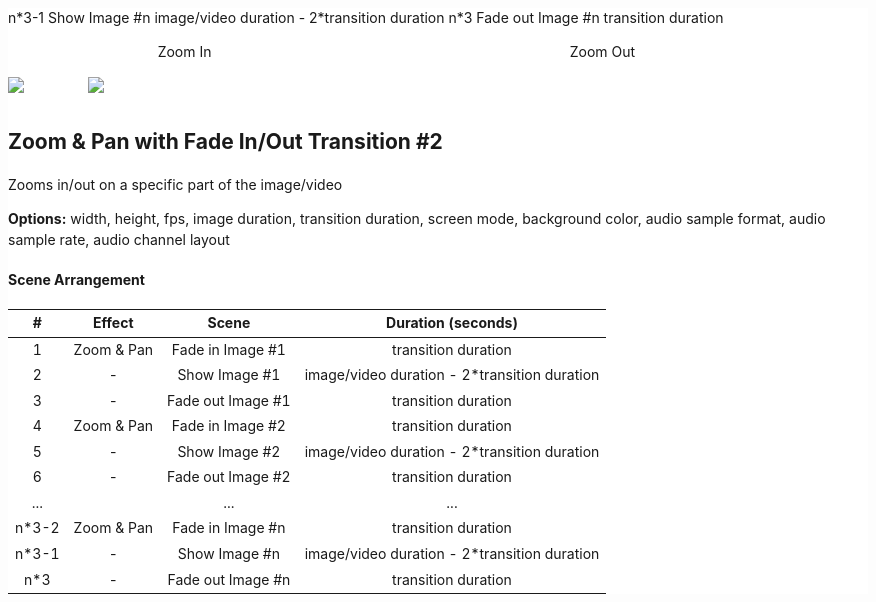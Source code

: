 <tr>
<td align="center">n*3-1</td>
<td align="center">Show Image #n</td>
<td align="center">image/video duration - 2*transition duration</td>
</tr>
<tr>
<td align="center">n*3</td>
<td align="center">Fade out Image #n</td>
<td align="center">transition duration</td>
</tr>
</tbody>
</table>

&nbsp; &nbsp; &nbsp; &nbsp; &nbsp; &nbsp; &nbsp; &nbsp; &nbsp; &nbsp; &nbsp; &nbsp; &nbsp; &nbsp; &nbsp; &nbsp; &nbsp; &nbsp; &nbsp; Zoom In &nbsp; &nbsp; &nbsp; &nbsp; &nbsp; &nbsp; &nbsp; &nbsp; &nbsp; &nbsp; &nbsp; &nbsp; &nbsp; &nbsp; &nbsp; &nbsp; &nbsp; &nbsp; &nbsp; &nbsp; &nbsp; &nbsp; &nbsp; &nbsp; &nbsp; &nbsp; &nbsp; &nbsp; &nbsp; &nbsp; &nbsp; &nbsp; &nbsp; &nbsp; &nbsp; &nbsp; &nbsp; &nbsp; &nbsp; &nbsp; &nbsp; &nbsp; &nbsp; &nbsp; &nbsp; Zoom Out

<p float="left">
  <img src="../docs/advanced_media_zoom_in_and_pan_with_fade_in_out_one.gif" width="360">
  <img src="../docs/advanced_media_zoom_out_and_pan_with_fade_in_out_one.gif" width="360" hspace="60"> 
</p>


## Zoom & Pan with Fade In/Out Transition #2

Zooms in/out on a specific part of the image/video

**Options:** width, height, fps, image duration, transition duration, screen mode, background color, audio sample format, audio sample rate, audio channel layout

#### Scene Arrangement

|  #  |     Effect    |    Scene      |    Duration (seconds)    |
|:---:|:-------------:|:-------------:|:------------------------:|
|  1  |  Zoom & Pan  |  Fade in Image #1  |      transition duration      |
|  2  |  -  | Show Image #1          |      image/video duration - 2*transition duration      |
|  3  |  -  | Fade out Image #1 |   transition duration    |
|  4  |  Zoom & Pan  |  Fade in Image #2  |      transition duration      |
|  5  |  -  | Show Image #2          |      image/video duration - 2*transition duration      |
|  6  |  -  | Fade out Image #2 |   transition duration    |
| ... |     |     ...           |      ...                 |
|  n*3-2  |  Zoom & Pan  |  Fade in Image #n  |      transition duration      |
|  n*3-1  |  -  | Show Image #n          |      image/video duration - 2*transition duration      |
|  n*3  |  -  | Fade out Image #n |   transition duration    |
